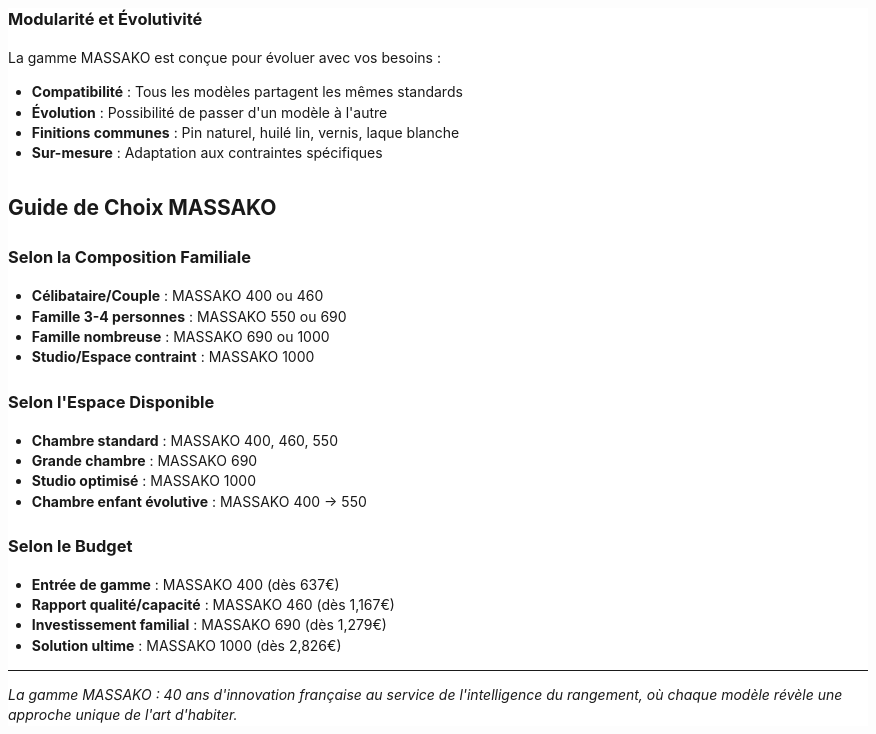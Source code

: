 ### Modularité et Évolutivité
La gamme MASSAKO est conçue pour évoluer avec vos besoins :
- **Compatibilité** : Tous les modèles partagent les mêmes standards
- **Évolution** : Possibilité de passer d'un modèle à l'autre
- **Finitions communes** : Pin naturel, huilé lin, vernis, laque blanche
- **Sur-mesure** : Adaptation aux contraintes spécifiques

## Guide de Choix MASSAKO

### Selon la Composition Familiale
- **Célibataire/Couple** : MASSAKO 400 ou 460
- **Famille 3-4 personnes** : MASSAKO 550 ou 690  
- **Famille nombreuse** : MASSAKO 690 ou 1000
- **Studio/Espace contraint** : MASSAKO 1000

### Selon l'Espace Disponible
- **Chambre standard** : MASSAKO 400, 460, 550
- **Grande chambre** : MASSAKO 690
- **Studio optimisé** : MASSAKO 1000
- **Chambre enfant évolutive** : MASSAKO 400 → 550

### Selon le Budget
- **Entrée de gamme** : MASSAKO 400 (dès 637€)
- **Rapport qualité/capacité** : MASSAKO 460 (dès 1,167€)
- **Investissement familial** : MASSAKO 690 (dès 1,279€)
- **Solution ultime** : MASSAKO 1000 (dès 2,826€)

---
_La gamme MASSAKO : 40 ans d'innovation française au service de l'intelligence du rangement, où chaque modèle révèle une approche unique de l'art d'habiter._